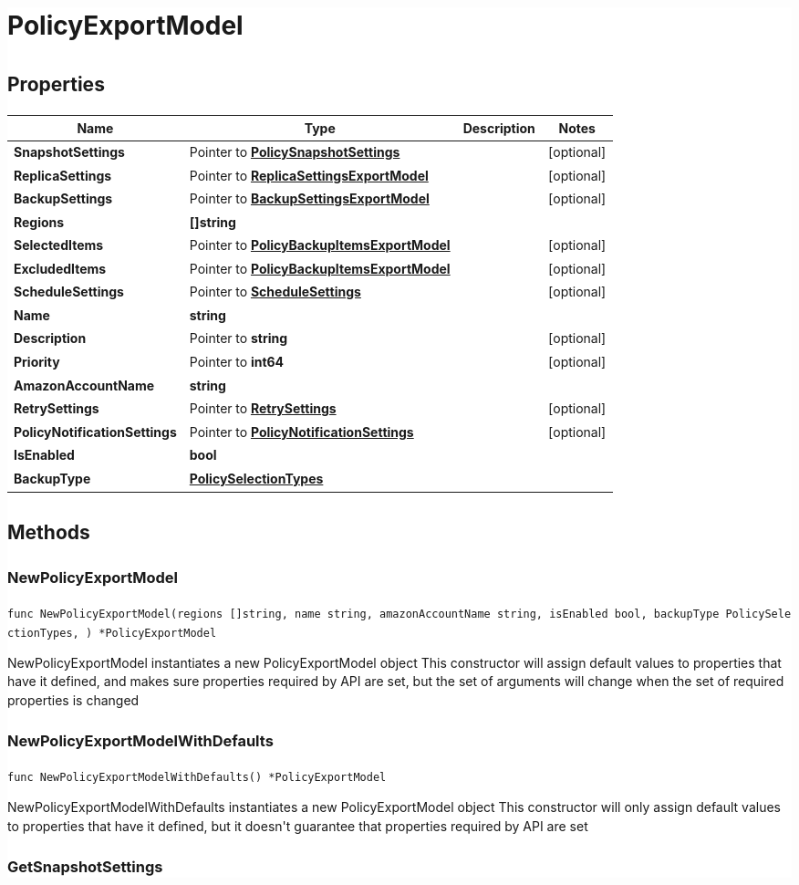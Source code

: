 # PolicyExportModel

## Properties

Name | Type | Description | Notes
------------ | ------------- | ------------- | -------------
**SnapshotSettings** | Pointer to [**PolicySnapshotSettings**](PolicySnapshotSettings.md) |  | [optional] 
**ReplicaSettings** | Pointer to [**ReplicaSettingsExportModel**](ReplicaSettingsExportModel.md) |  | [optional] 
**BackupSettings** | Pointer to [**BackupSettingsExportModel**](BackupSettingsExportModel.md) |  | [optional] 
**Regions** | **[]string** |  | 
**SelectedItems** | Pointer to [**PolicyBackupItemsExportModel**](PolicyBackupItemsExportModel.md) |  | [optional] 
**ExcludedItems** | Pointer to [**PolicyBackupItemsExportModel**](PolicyBackupItemsExportModel.md) |  | [optional] 
**ScheduleSettings** | Pointer to [**ScheduleSettings**](ScheduleSettings.md) |  | [optional] 
**Name** | **string** |  | 
**Description** | Pointer to **string** |  | [optional] 
**Priority** | Pointer to **int64** |  | [optional] 
**AmazonAccountName** | **string** |  | 
**RetrySettings** | Pointer to [**RetrySettings**](RetrySettings.md) |  | [optional] 
**PolicyNotificationSettings** | Pointer to [**PolicyNotificationSettings**](PolicyNotificationSettings.md) |  | [optional] 
**IsEnabled** | **bool** |  | 
**BackupType** | [**PolicySelectionTypes**](PolicySelectionTypes.md) |  | 

## Methods

### NewPolicyExportModel

`func NewPolicyExportModel(regions []string, name string, amazonAccountName string, isEnabled bool, backupType PolicySelectionTypes, ) *PolicyExportModel`

NewPolicyExportModel instantiates a new PolicyExportModel object
This constructor will assign default values to properties that have it defined,
and makes sure properties required by API are set, but the set of arguments
will change when the set of required properties is changed

### NewPolicyExportModelWithDefaults

`func NewPolicyExportModelWithDefaults() *PolicyExportModel`

NewPolicyExportModelWithDefaults instantiates a new PolicyExportModel object
This constructor will only assign default values to properties that have it defined,
but it doesn't guarantee that properties required by API are set

### GetSnapshotSettings
